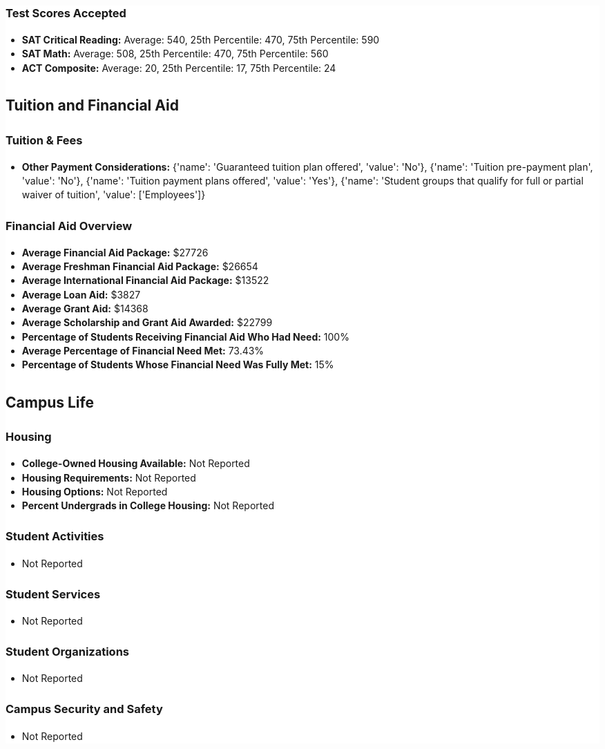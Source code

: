 ### Test Scores Accepted

- **SAT Critical Reading:** Average: 540, 25th Percentile: 470, 75th Percentile: 590
- **SAT Math:** Average: 508, 25th Percentile: 470, 75th Percentile: 560
- **ACT Composite:** Average: 20, 25th Percentile: 17, 75th Percentile: 24

## Tuition and Financial Aid

### Tuition & Fees

- **Other Payment Considerations:** {'name': 'Guaranteed tuition plan offered', 'value': 'No'}, {'name': 'Tuition pre-payment plan', 'value': 'No'}, {'name': 'Tuition payment plans offered', 'value': 'Yes'}, {'name': 'Student groups that qualify for full or partial waiver of tuition', 'value': ['Employees']}

### Financial Aid Overview

- **Average Financial Aid Package:** $27726
- **Average Freshman Financial Aid Package:** $26654
- **Average International Financial Aid Package:** $13522
- **Average Loan Aid:** $3827
- **Average Grant Aid:** $14368
- **Average Scholarship and Grant Aid Awarded:** $22799
- **Percentage of Students Receiving Financial Aid Who Had Need:** 100%
- **Average Percentage of Financial Need Met:** 73.43%
- **Percentage of Students Whose Financial Need Was Fully Met:** 15%

## Campus Life

### Housing

- **College-Owned Housing Available:** Not Reported
- **Housing Requirements:** Not Reported
- **Housing Options:** Not Reported
- **Percent Undergrads in College Housing:** Not Reported

### Student Activities

- Not Reported

### Student Services

- Not Reported

### Student Organizations

- Not Reported

### Campus Security and Safety

- Not Reported
